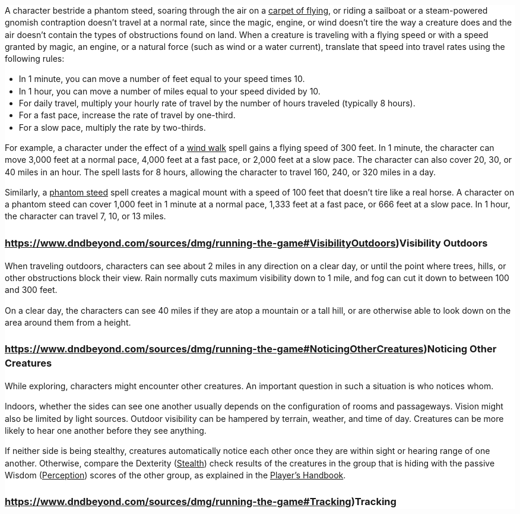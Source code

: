 A character bestride a phantom steed, soaring through the air on a [carpet of flying](https://www.dndbeyond.com/magic-items/5373-carpet-of-flying), or riding a sailboat or a steam-powered gnomish contraption doesn’t travel at a normal rate, since the magic, engine, or wind doesn’t tire the way a creature does and the air doesn’t contain the types of obstructions found on land. When a creature is traveling with a flying speed or with a speed granted by magic, an engine, or a natural force (such as wind or a water current), translate that speed into travel rates using the following rules:

-   In 1 minute, you can move a number of feet equal to your speed times 10.
-   In 1 hour, you can move a number of miles equal to your speed divided by 10.
-   For daily travel, multiply your hourly rate of travel by the number of hours traveled (typically 8 hours).
-   For a fast pace, increase the rate of travel by one-third.
-   For a slow pace, multiply the rate by two-thirds.

For example, a character under the effect of a [wind walk](https://www.dndbeyond.com/spells/wind-walk) spell gains a flying speed of 300 feet. In 1 minute, the character can move 3,000 feet at a normal pace, 4,000 feet at a fast pace, or 2,000 feet at a slow pace. The character can also cover 20, 30, or 40 miles in an hour. The spell lasts for 8 hours, allowing the character to travel 160, 240, or 320 miles in a day.

Similarly, a [phantom steed](https://www.dndbeyond.com/spells/phantom-steed) spell creates a magical mount with a speed of 100 feet that doesn’t tire like a real horse. A character on a phantom steed can cover 1,000 feet in 1 minute at a normal pace, 1,333 feet at a fast pace, or 666 feet at a slow pace. In 1 hour, the character can travel 7, 10, or 13 miles.

### https://www.dndbeyond.com/sources/dmg/running-the-game#VisibilityOutdoors)Visibility Outdoors

When traveling outdoors, characters can see about 2 miles in any direction on a clear day, or until the point where trees, hills, or other obstructions block their view. Rain normally cuts maximum visibility down to 1 mile, and fog can cut it down to between 100 and 300 feet.

On a clear day, the characters can see 40 miles if they are atop a mountain or a tall hill, or are otherwise able to look down on the area around them from a height.

### https://www.dndbeyond.com/sources/dmg/running-the-game#NoticingOtherCreatures)Noticing Other Creatures

While exploring, characters might encounter other creatures. An important question in such a situation is who notices whom.

Indoors, whether the sides can see one another usually depends on the configuration of rooms and passageways. Vision might also be limited by light sources. Outdoor visibility can be hampered by terrain, weather, and time of day. Creatures can be more likely to hear one another before they see anything.

If neither side is being stealthy, creatures automatically notice each other once they are within sight or hearing range of one another. Otherwise, compare the Dexterity ([Stealth](https://www.dndbeyond.com/compendium/rules/basic-rules/using-ability-scores#Stealth)) check results of the creatures in the group that is hiding with the passive Wisdom ([Perception](https://www.dndbeyond.com/compendium/rules/basic-rules/using-ability-scores#Perception)) scores of the other group, as explained in the [Player’s Handbook](https://www.dndbeyond.com/sources/phb "Player’s Handbook").

### https://www.dndbeyond.com/sources/dmg/running-the-game#Tracking)Tracking
